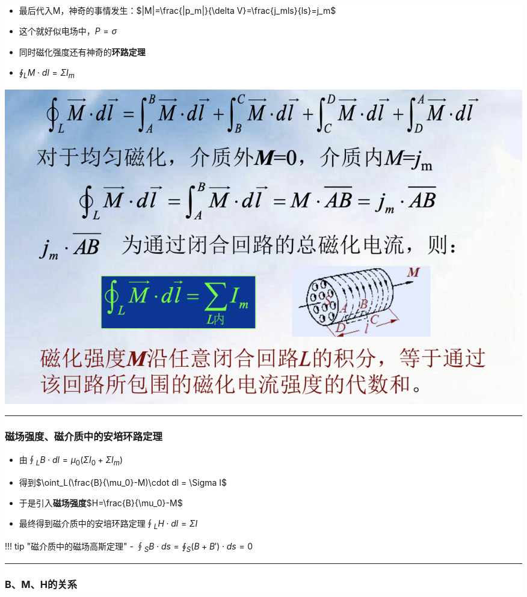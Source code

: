 - 最后代入M，神奇的事情发生：$|M|=\frac{|p_m|}{\delta V}=\frac{j_mls}{ls}=j_m$

- 这个就好似电场中，$P=\sigma$

- 同时磁化强度还有神奇的**环路定理**

- $\oint_L M\cdot dl = \Sigma I_m$

![alt text](QQ_1729756657107.png)

---

### 磁场强度、磁介质中的安培环路定理

- 由$\oint_L B\cdot dl = \mu_0(\Sigma I_0+\Sigma I_m)$

- 得到$\oint_L(\frac{B}{\mu_0}-M)\cdot dl = \Sigma I$

- 于是引入**磁场强度**$H=\frac{B}{\mu_0}-M$

- 最终得到磁介质中的安培环路定理$\oint_L H\cdot dl = \Sigma I$

!!! tip "磁介质中的磁场高斯定理"
    - $\oint_S B\cdot ds = \oint_S (B+B')\cdot ds = 0$


---

### B、M、H的关系
